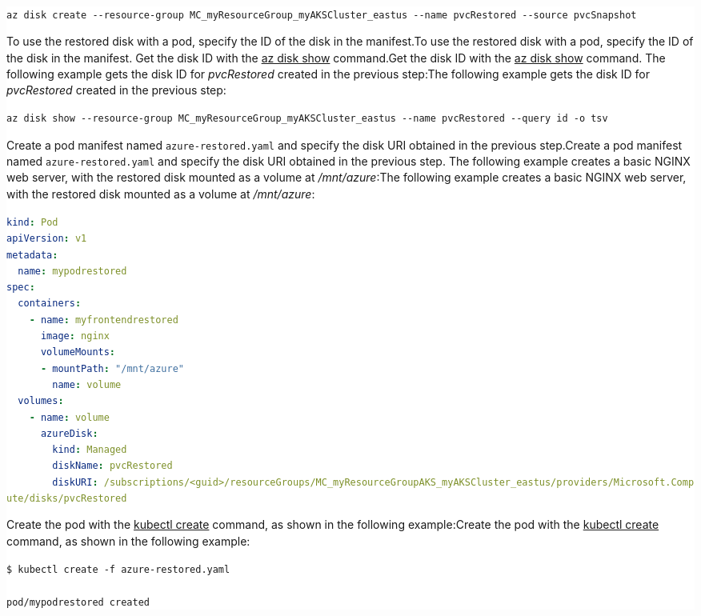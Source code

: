 ```azurecli
az disk create --resource-group MC_myResourceGroup_myAKSCluster_eastus --name pvcRestored --source pvcSnapshot
```

<span data-ttu-id="6b4f8-156">To use the restored disk with a pod, specify the ID of the disk in the manifest.</span><span class="sxs-lookup"><span data-stu-id="6b4f8-156">To use the restored disk with a pod, specify the ID of the disk in the manifest.</span></span> <span data-ttu-id="6b4f8-157">Get the disk ID with the [az disk show][az-disk-show] command.</span><span class="sxs-lookup"><span data-stu-id="6b4f8-157">Get the disk ID with the [az disk show][az-disk-show] command.</span></span> <span data-ttu-id="6b4f8-158">The following example gets the disk ID for *pvcRestored* created in the previous step:</span><span class="sxs-lookup"><span data-stu-id="6b4f8-158">The following example gets the disk ID for *pvcRestored* created in the previous step:</span></span>

```azurecli
az disk show --resource-group MC_myResourceGroup_myAKSCluster_eastus --name pvcRestored --query id -o tsv
```

<span data-ttu-id="6b4f8-159">Create a pod manifest named `azure-restored.yaml` and specify the disk URI obtained in the previous step.</span><span class="sxs-lookup"><span data-stu-id="6b4f8-159">Create a pod manifest named `azure-restored.yaml` and specify the disk URI obtained in the previous step.</span></span> <span data-ttu-id="6b4f8-160">The following example creates a basic NGINX web server, with the restored disk mounted as a volume at */mnt/azure*:</span><span class="sxs-lookup"><span data-stu-id="6b4f8-160">The following example creates a basic NGINX web server, with the restored disk mounted as a volume at */mnt/azure*:</span></span>

```yaml
kind: Pod
apiVersion: v1
metadata:
  name: mypodrestored
spec:
  containers:
    - name: myfrontendrestored
      image: nginx
      volumeMounts:
      - mountPath: "/mnt/azure"
        name: volume
  volumes:
    - name: volume
      azureDisk:
        kind: Managed
        diskName: pvcRestored
        diskURI: /subscriptions/<guid>/resourceGroups/MC_myResourceGroupAKS_myAKSCluster_eastus/providers/Microsoft.Compute/disks/pvcRestored
```

<span data-ttu-id="6b4f8-161">Create the pod with the [kubectl create][kubectl-create] command, as shown in the following example:</span><span class="sxs-lookup"><span data-stu-id="6b4f8-161">Create the pod with the [kubectl create][kubectl-create] command, as shown in the following example:</span></span>

```
$ kubectl create -f azure-restored.yaml

pod/mypodrestored created
```


[access-modes]: https://kubernetes.io/docs/concepts/storage/persistent-volumes/#access-modes
[kubectl-create]: https://kubernetes.io/docs/reference/generated/kubectl/kubectl-commands#create
[kubectl-get]: https://kubernetes.io/docs/reference/generated/kubectl/kubectl-commands#get
[kubernetes-storage-classes]: https://kubernetes.io/docs/concepts/storage/storage-classes/
[kubernetes-volumes]: https://kubernetes.io/docs/concepts/storage/persistent-volumes/
[managed-disk-pricing-performance]: https://azure.microsoft.com/pricing/details/managed-disks/
[azure-disk-volume]: azure-disk-volume.md
[azure-files-pvc]: azure-files-dynamic-pv.md
[premium-storage]: ../virtual-machines/windows/premium-storage.md
[az-disk-list]: /cli/azure/disk#az-disk-list
[az-snapshot-create]: /cli/azure/snapshot#az-snapshot-create
[az-disk-create]: /cli/azure/disk#az-disk-create
[az-disk-show]: /cli/azure/disk#az-disk-show